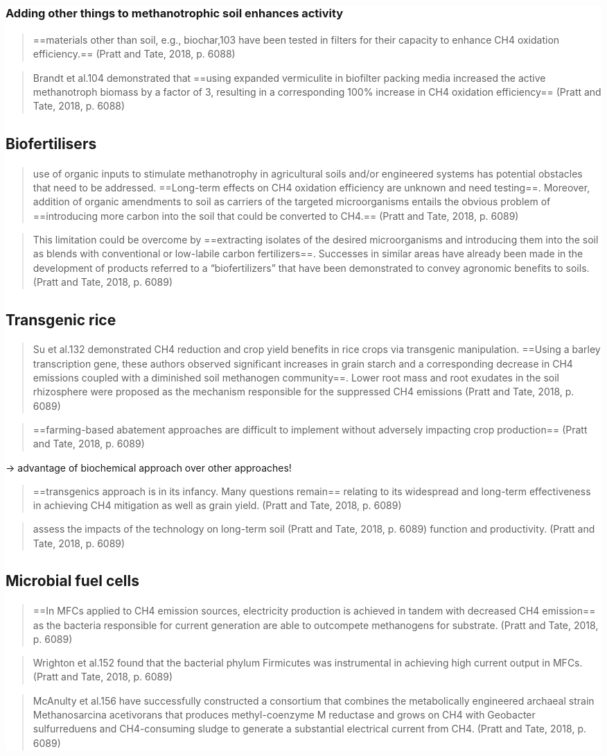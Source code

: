 ### Adding other things to methanotrophic soil enhances activity 
> ==materials other than soil, e.g., biochar,103 have been tested in filters for their capacity to enhance CH4 oxidation efficiency.== (Pratt and Tate, 2018, p. 6088)

> Brandt et al.104 demonstrated that ==using expanded vermiculite in biofilter packing media increased the active methanotroph biomass by a factor of 3, resulting in a corresponding 100% increase in CH4 oxidation efficiency== (Pratt and Tate, 2018, p. 6088)

## Biofertilisers 
> use of organic inputs to stimulate methanotrophy in agricultural soils and/or engineered systems has potential obstacles that need to be addressed. ==Long-term effects on CH4 oxidation efficiency are unknown and need testing==. Moreover, addition of organic amendments to soil as carriers of the targeted microorganisms entails the obvious problem of ==introducing more carbon into the soil that could be converted to CH4.== (Pratt and Tate, 2018, p. 6089)

> This limitation could be overcome by ==extracting isolates of the desired microorganisms and introducing them into the soil as blends with conventional or low-labile carbon fertilizers==. Successes in similar areas have already been made in the development of products referred to a “biofertilizers” that have been demonstrated to convey agronomic benefits to soils. (Pratt and Tate, 2018, p. 6089)

## Transgenic rice 
> Su et al.132 demonstrated CH4 reduction and crop yield benefits in rice crops via transgenic manipulation. ==Using a barley transcription gene, these authors observed significant increases in grain starch and a corresponding decrease in CH4 emissions coupled with a diminished soil methanogen community==. Lower root mass and root exudates in the soil rhizosphere were proposed as the mechanism responsible for the suppressed CH4 emissions (Pratt and Tate, 2018, p. 6089)

> ==farming-based abatement approaches are difficult to implement without adversely impacting crop production== (Pratt and Tate, 2018, p. 6089)

→ advantage of biochemical approach over other approaches! 

> ==transgenics approach is in its infancy. Many questions remain== relating to its widespread and long-term effectiveness in achieving CH4 mitigation as well as grain yield. (Pratt and Tate, 2018, p. 6089)

> assess the impacts of the technology on long-term soil (Pratt and Tate, 2018, p. 6089) function and productivity. (Pratt and Tate, 2018, p. 6089)

## Microbial fuel cells 
> ==In MFCs applied to CH4 emission sources, electricity production is achieved in tandem with decreased CH4 emission== as the bacteria responsible for current generation are able to outcompete methanogens for substrate. (Pratt and Tate, 2018, p. 6089)

> Wrighton et al.152 found that the bacterial phylum Firmicutes was instrumental in achieving high current output in MFCs. (Pratt and Tate, 2018, p. 6089)

> McAnulty et al.156 have successfully constructed a consortium that combines the metabolically engineered archaeal strain Methanosarcina acetivorans that produces methyl-coenzyme M reductase and grows on CH4 with Geobacter sulfurreduens and CH4-consuming sludge to generate a substantial electrical current from CH4. (Pratt and Tate, 2018, p. 6089)
